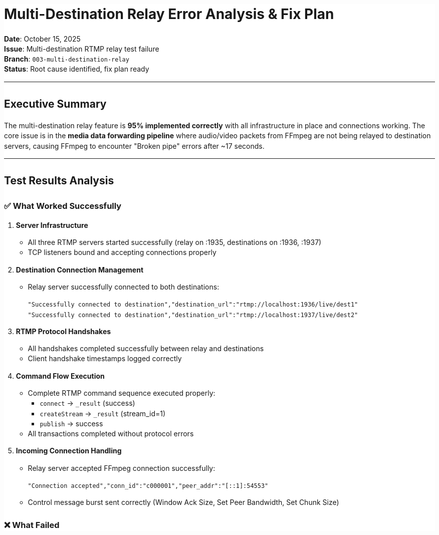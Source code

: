 # Multi-Destination Relay Error Analysis & Fix Plan

**Date**: October 15, 2025  
**Issue**: Multi-destination RTMP relay test failure  
**Branch**: `003-multi-destination-relay`  
**Status**: Root cause identified, fix plan ready  

---

## Executive Summary

The multi-destination relay feature is **95% implemented correctly** with all infrastructure in place and connections working. The core issue is in the **media data forwarding pipeline** where audio/video packets from FFmpeg are not being relayed to destination servers, causing FFmpeg to encounter "Broken pipe" errors after ~17 seconds.

---

## Test Results Analysis

### ✅ What Worked Successfully

1. **Server Infrastructure**
   - All three RTMP servers started successfully (relay on :1935, destinations on :1936, :1937)
   - TCP listeners bound and accepting connections properly

2. **Destination Connection Management**
   - Relay server successfully connected to both destinations:
     ```
     "Successfully connected to destination","destination_url":"rtmp://localhost:1936/live/dest1"
     "Successfully connected to destination","destination_url":"rtmp://localhost:1937/live/dest2"
     ```

3. **RTMP Protocol Handshakes**
   - All handshakes completed successfully between relay and destinations
   - Client handshake timestamps logged correctly

4. **Command Flow Execution**
   - Complete RTMP command sequence executed properly:
     - `connect` → `_result` (success)
     - `createStream` → `_result` (stream_id=1)
     - `publish` → success
   - All transactions completed without protocol errors

5. **Incoming Connection Handling**
   - Relay server accepted FFmpeg connection successfully:
     ```
     "Connection accepted","conn_id":"c000001","peer_addr":"[::1]:54553"
     ```
   - Control message burst sent correctly (Window Ack Size, Set Peer Bandwidth, Set Chunk Size)

### ❌ What Failed
